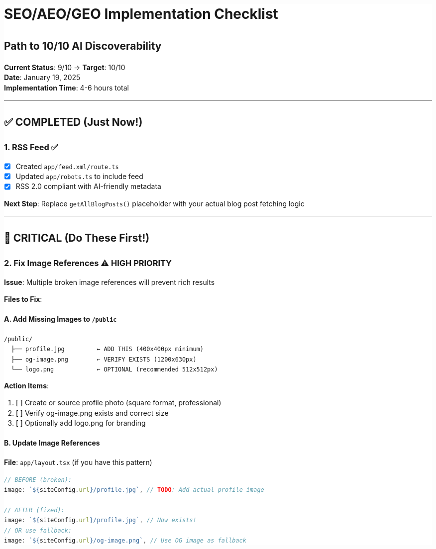 # SEO/AEO/GEO Implementation Checklist
## Path to 10/10 AI Discoverability

**Current Status**: 9/10 → **Target**: 10/10  
**Date**: January 19, 2025  
**Implementation Time**: 4-6 hours total

---

## ✅ COMPLETED (Just Now!)

### 1. RSS Feed ✅
- [x] Created `app/feed.xml/route.ts`
- [x] Updated `app/robots.ts` to include feed
- [x] RSS 2.0 compliant with AI-friendly metadata

**Next Step**: Replace `getAllBlogPosts()` placeholder with your actual blog post fetching logic

---

## 🚨 CRITICAL (Do These First!)

### 2. Fix Image References ⚠️ HIGH PRIORITY

**Issue**: Multiple broken image references will prevent rich results

**Files to Fix**:

#### A. Add Missing Images to `/public`

```
/public/
  ├── profile.jpg         ← ADD THIS (400x400px minimum)
  ├── og-image.png        ← VERIFY EXISTS (1200x630px)
  └── logo.png            ← OPTIONAL (recommended 512x512px)
```

**Action Items**:
1. [ ] Create or source profile photo (square format, professional)
2. [ ] Verify og-image.png exists and correct size
3. [ ] Optionally add logo.png for branding

#### B. Update Image References

**File**: `app/layout.tsx` (if you have this pattern)
```typescript
// BEFORE (broken):
image: `${siteConfig.url}/profile.jpg`, // TODO: Add actual profile image

// AFTER (fixed):
image: `${siteConfig.url}/profile.jpg`, // Now exists!
// OR use fallback:
image: `${siteConfig.url}/og-image.png`, // Use OG image as fallback
```

